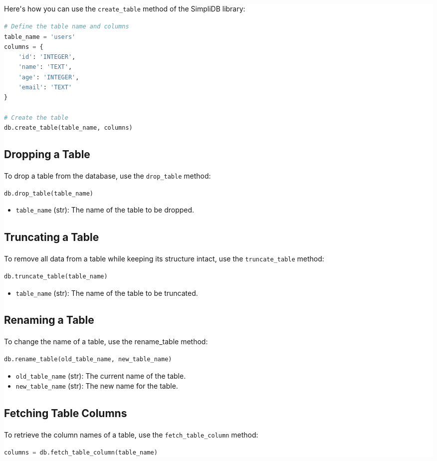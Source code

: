 Here's how you can use the `create_table` method of the SimpliDB library:

```python
# Define the table name and columns
table_name = 'users'
columns = {
    'id': 'INTEGER',
    'name': 'TEXT',
    'age': 'INTEGER',
    'email': 'TEXT'
}

# Create the table
db.create_table(table_name, columns)
```

## Dropping a Table

To drop a table from the database, use the `drop_table` method:

```python
db.drop_table(table_name)
```

- `table_name` (str): The name of the table to be dropped.

## Truncating a Table

To remove all data from a table while keeping its structure intact, use the `truncate_table` method:

```python
db.truncate_table(table_name)
```

- `table_name` (str): The name of the table to be truncated.

## Renaming a Table

To change the name of a table, use the rename_table method:

```python
db.rename_table(old_table_name, new_table_name)
```

- `old_table_name` (str): The current name of the table.
- `new_table_name` (str): The new name for the table.

## Fetching Table Columns

To retrieve the column names of a table, use the `fetch_table_column` method:

```python
columns = db.fetch_table_column(table_name)
```
